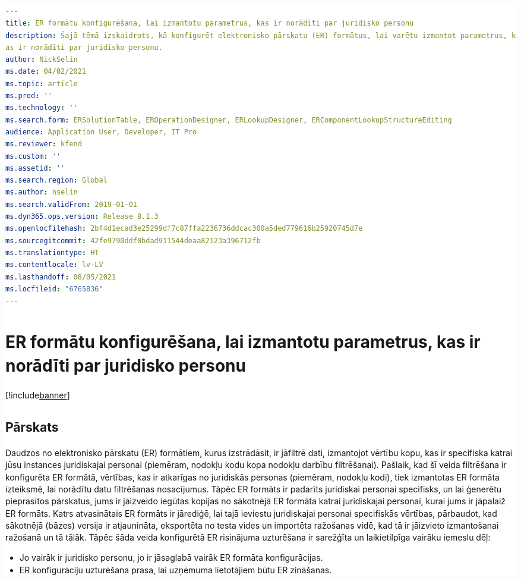 ```yaml
---
title: ER formātu konfigurēšana, lai izmantotu parametrus, kas ir norādīti par juridisko personu
description: Šajā tēmā izskaidrots, kā konfigurēt elektronisko pārskatu (ER) formātus, lai varētu izmantot parametrus, kas ir norādīti par juridisko personu.
author: NickSelin
ms.date: 04/02/2021
ms.topic: article
ms.prod: ''
ms.technology: ''
ms.search.form: ERSolutionTable, EROperationDesigner, ERLookupDesigner, ERComponentLookupStructureEditing
audience: Application User, Developer, IT Pro
ms.reviewer: kfend
ms.custom: ''
ms.assetid: ''
ms.search.region: Global
ms.author: nselin
ms.search.validFrom: 2019-01-01
ms.dyn365.ops.version: Release 8.1.3
ms.openlocfilehash: 2bf4d1ecad3e25299df7c87ffa2236736ddcac300a5ded779616b25920745d7e
ms.sourcegitcommit: 42fe9790ddf0bdad911544deaa82123a396712fb
ms.translationtype: HT
ms.contentlocale: lv-LV
ms.lasthandoff: 08/05/2021
ms.locfileid: "6765836"
---
```

# <a name="configure-er-formats-to-use-parameters-that-are-specified-per-legal-entity"></a>ER formātu konfigurēšana, lai izmantotu parametrus, kas ir norādīti par juridisko personu

[!include[banner](../includes/banner.md)]

## <a name="overview"></a>Pārskats

Daudzos no elektronisko pārskatu (ER) formātiem, kurus izstrādāsit, ir jāfiltrē dati, izmantojot vērtību kopu, kas ir specifiska katrai jūsu instances juridiskajai personai (piemēram, nodokļu kodu kopa nodokļu darbību filtrēšanai). Pašlaik, kad šī veida filtrēšana ir konfigurēta ER formātā, vērtības, kas ir atkarīgas no juridiskās personas (piemēram, nodokļu kodi), tiek izmantotas ER formāta izteiksmē, lai norādītu datu filtrēšanas nosacījumus. Tāpēc ER formāts ir padarīts juridiskai personai specifisks, un lai ģenerētu pieprasītos pārskatus, jums ir jāizveido iegūtas kopijas no sākotnējā ER formāta katrai juridiskajai personai, kurai jums ir jāpalaiž ER formāts. Katrs atvasinātais ER formāts ir jārediģē, lai tajā ieviestu juridiskajai personai specifiskās vērtības, pārbaudot, kad sākotnējā (bāzes) versija ir atjaunināta, eksportēta no testa vides un importēta ražošanas vidē, kad tā ir jāizvieto izmantošanai ražošanā un tā tālāk. Tāpēc šāda veida konfigurētā ER risinājuma uzturēšana ir sarežģīta un laikietilpīga vairāku iemeslu dēļ:

-   Jo vairāk ir juridisko personu, jo ir jāsaglabā vairāk ER formāta konfigurācijas.
-   ER konfigurāciju uzturēšana prasa, lai uzņēmuma lietotājiem būtu ER zināšanas.
